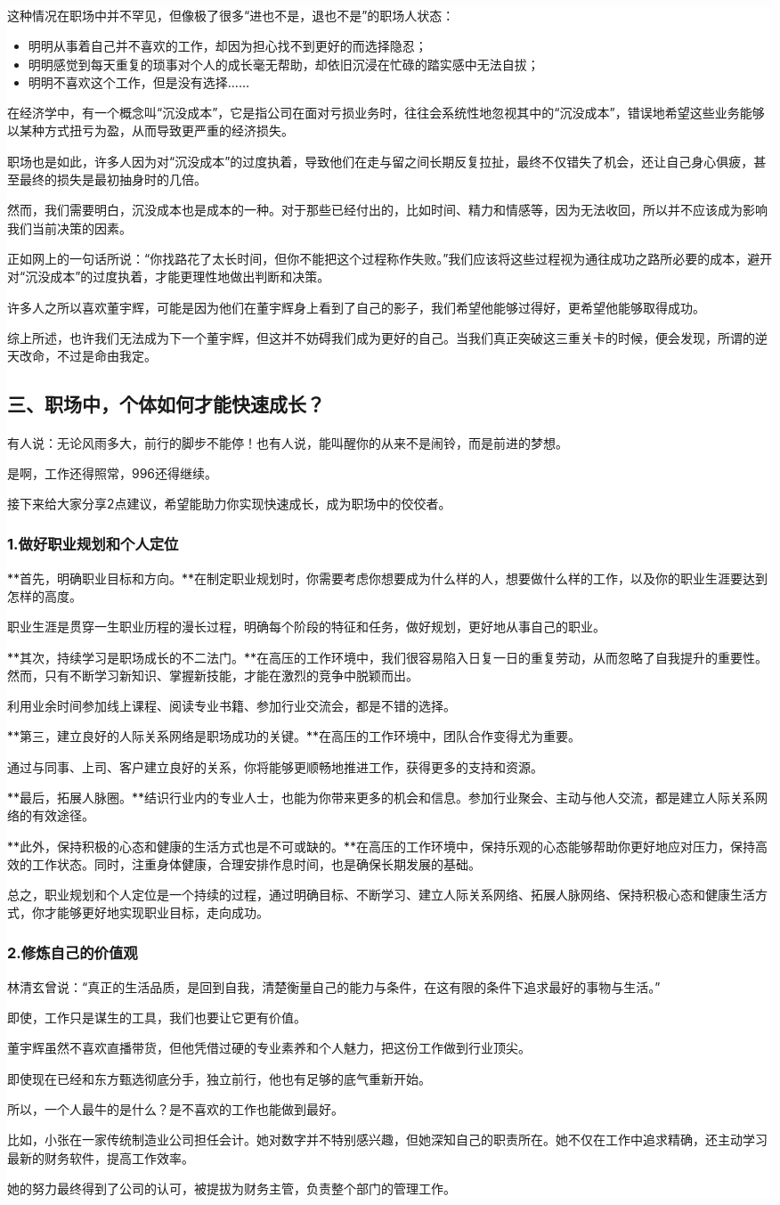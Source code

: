 这种情况在职场中并不罕见，但像极了很多“进也不是，退也不是”的职场人状态：

*   明明从事着自己并不喜欢的工作，却因为担心找不到更好的而选择隐忍；
*   明明感觉到每天重复的琐事对个人的成长毫无帮助，却依旧沉浸在忙碌的踏实感中无法自拔；
*   明明不喜欢这个工作，但是没有选择……

在经济学中，有一个概念叫“沉没成本”，它是指公司在面对亏损业务时，往往会系统性地忽视其中的“沉没成本”，错误地希望这些业务能够以某种方式扭亏为盈，从而导致更严重的经济损失。

职场也是如此，许多人因为对“沉没成本”的过度执着，导致他们在走与留之间长期反复拉扯，最终不仅错失了机会，还让自己身心俱疲，甚至最终的损失是最初抽身时的几倍。

然而，我们需要明白，沉没成本也是成本的一种。对于那些已经付出的，比如时间、精力和情感等，因为无法收回，所以并不应该成为影响我们当前决策的因素。

正如网上的一句话所说：“你找路花了太长时间，但你不能把这个过程称作失败。”我们应该将这些过程视为通往成功之路所必要的成本，避开对“沉没成本”的过度执着，才能更理性地做出判断和决策。

许多人之所以喜欢董宇辉，可能是因为他们在董宇辉身上看到了自己的影子，我们希望他能够过得好，更希望他能够取得成功。

综上所述，也许我们无法成为下一个董宇辉，但这并不妨碍我们成为更好的自己。当我们真正突破这三重关卡的时候，便会发现，所谓的逆天改命，不过是命由我定。

## 三、职场中，个体如何才能快速成长？

有人说：无论风雨多大，前行的脚步不能停！也有人说，能叫醒你的从来不是闹铃，而是前进的梦想。

是啊，工作还得照常，996还得继续。

接下来给大家分享2点建议，希望能助力你实现快速成长，成为职场中的佼佼者。

### 1.做好职业规划和个人定位

**首先，明确职业目标和方向。**在制定职业规划时，你需要考虑你想要成为什么样的人，想要做什么样的工作，以及你的职业生涯要达到怎样的高度。

职业生涯是贯穿一生职业历程的漫长过程，明确每个阶段的特征和任务，做好规划，更好地从事自己的职业。

**其次，持续学习是职场成长的不二法门。**在高压的工作环境中，我们很容易陷入日复一日的重复劳动，从而忽略了自我提升的重要性。然而，只有不断学习新知识、掌握新技能，才能在激烈的竞争中脱颖而出。

利用业余时间参加线上课程、阅读专业书籍、参加行业交流会，都是不错的选择。

**第三，建立良好的人际关系网络是职场成功的关键。**在高压的工作环境中，团队合作变得尤为重要。

通过与同事、上司、客户建立良好的关系，你将能够更顺畅地推进工作，获得更多的支持和资源。

**最后，拓展人脉圈。**结识行业内的专业人士，也能为你带来更多的机会和信息。参加行业聚会、主动与他人交流，都是建立人际关系网络的有效途径。

**此外，保持积极的心态和健康的生活方式也是不可或缺的。**在高压的工作环境中，保持乐观的心态能够帮助你更好地应对压力，保持高效的工作状态。同时，注重身体健康，合理安排作息时间，也是确保长期发展的基础。

总之，职业规划和个人定位是一个持续的过程，通过明确目标、不断学习、建立人际关系网络、拓展人脉网络、保持积极心态和健康生活方式，你才能够更好地实现职业目标，走向成功。

### 2.修炼自己的价值观

林清玄曾说：“真正的生活品质，是回到自我，清楚衡量自己的能力与条件，在这有限的条件下追求最好的事物与生活。”

即使，工作只是谋生的工具，我们也要让它更有价值。

董宇辉虽然不喜欢直播带货，但他凭借过硬的专业素养和个人魅力，把这份工作做到行业顶尖。

即使现在已经和东方甄选彻底分手，独立前行，他也有足够的底气重新开始。

所以，一个人最牛的是什么？是不喜欢的工作也能做到最好。

比如，小张在一家传统制造业公司担任会计。她对数字并不特别感兴趣，但她深知自己的职责所在。她不仅在工作中追求精确，还主动学习最新的财务软件，提高工作效率。

她的努力最终得到了公司的认可，被提拔为财务主管，负责整个部门的管理工作。
